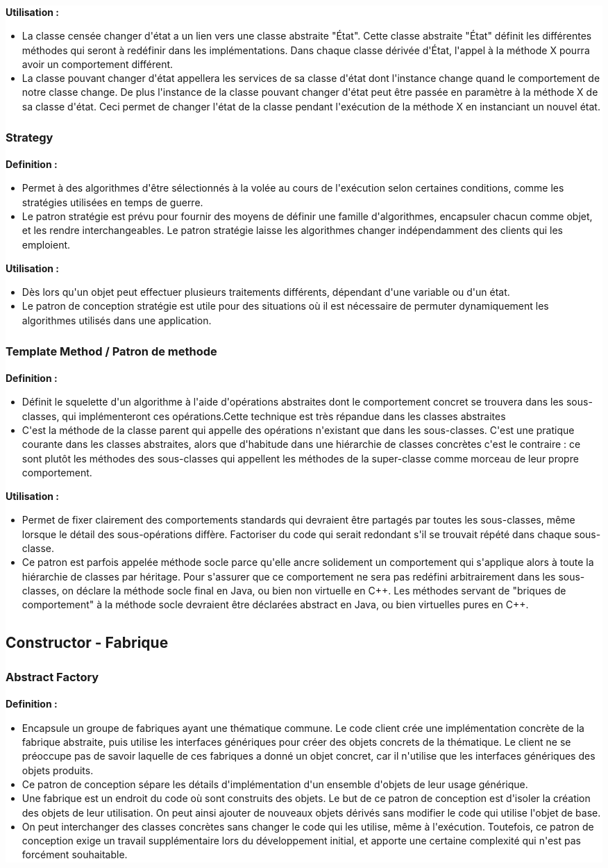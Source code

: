 **Utilisation :**
- La classe censée changer d'état a un lien vers une classe abstraite "État". Cette classe abstraite "État" définit les différentes méthodes qui seront à redéfinir dans les implémentations. Dans chaque classe dérivée d'État, l'appel à la méthode X pourra avoir un comportement différent.
- La classe pouvant changer d'état appellera les services de sa classe d'état dont l'instance change quand le comportement de notre classe change. De plus l'instance de la classe pouvant changer d'état peut être passée en paramètre à la méthode X de sa classe d'état. Ceci permet de changer l'état de la classe pendant l'exécution de la méthode X en instanciant un nouvel état.



### Strategy
**Definition :** 
- Permet à des algorithmes d'être sélectionnés à la volée au cours de l'exécution selon certaines conditions, comme les stratégies utilisées en temps de guerre.
- Le patron stratégie est prévu pour fournir des moyens de définir une famille d'algorithmes, encapsuler chacun comme objet, et les rendre interchangeables. Le patron stratégie laisse les algorithmes changer indépendamment des clients qui les emploient.

**Utilisation :**
- Dès lors qu'un objet peut effectuer plusieurs traitements différents, dépendant d'une variable ou d'un état.
- Le patron de conception stratégie est utile pour des situations où il est nécessaire de permuter dynamiquement les algorithmes utilisés dans une application. 


### Template Method / Patron de methode
**Definition :** 
- Définit le squelette d'un algorithme à l'aide d'opérations abstraites dont le comportement concret se trouvera dans les sous-classes, qui implémenteront ces opérations.Cette technique est très répandue dans les classes abstraites
- C'est la méthode de la classe parent qui appelle des opérations n'existant que dans les sous-classes. C'est une pratique courante dans les classes abstraites, alors que d'habitude dans une hiérarchie de classes concrètes c'est le contraire : ce sont plutôt les méthodes des sous-classes qui appellent les méthodes de la super-classe comme morceau de leur propre comportement.

**Utilisation :**
- Permet de fixer clairement des comportements standards qui devraient être partagés par toutes les sous-classes, même lorsque le détail des sous-opérations diffère.
Factoriser du code qui serait redondant s'il se trouvait répété dans chaque sous-classe.
- Ce patron est parfois appelée méthode socle parce qu'elle ancre solidement un comportement qui s'applique alors à toute la hiérarchie de classes par héritage. Pour s'assurer que ce comportement ne sera pas redéfini arbitrairement dans les sous-classes, on déclare la méthode socle final en Java, ou bien non virtuelle en C++. Les méthodes servant de "briques de comportement" à la méthode socle devraient être déclarées abstract en Java, ou bien virtuelles pures en C++.


## Constructor - Fabrique

### Abstract Factory
**Definition :** 
- Encapsule un groupe de fabriques ayant une thématique commune. Le code client crée une implémentation concrète de la fabrique abstraite, puis utilise les interfaces génériques pour créer des objets concrets de la thématique. Le client ne se préoccupe pas de savoir laquelle de ces fabriques a donné un objet concret, car il n'utilise que les interfaces génériques des objets produits. 
- Ce patron de conception sépare les détails d'implémentation d'un ensemble d'objets de leur usage générique.
- Une fabrique est un endroit du code où sont construits des objets. Le but de ce patron de conception est d'isoler la création des objets de leur utilisation. On peut ainsi ajouter de nouveaux objets dérivés sans modifier le code qui utilise l'objet de base.
- On peut interchanger des classes concrètes sans changer le code qui les utilise, même à l'exécution. Toutefois, ce patron de conception exige un travail supplémentaire lors du développement initial, et apporte une certaine complexité qui n'est pas forcément souhaitable.
